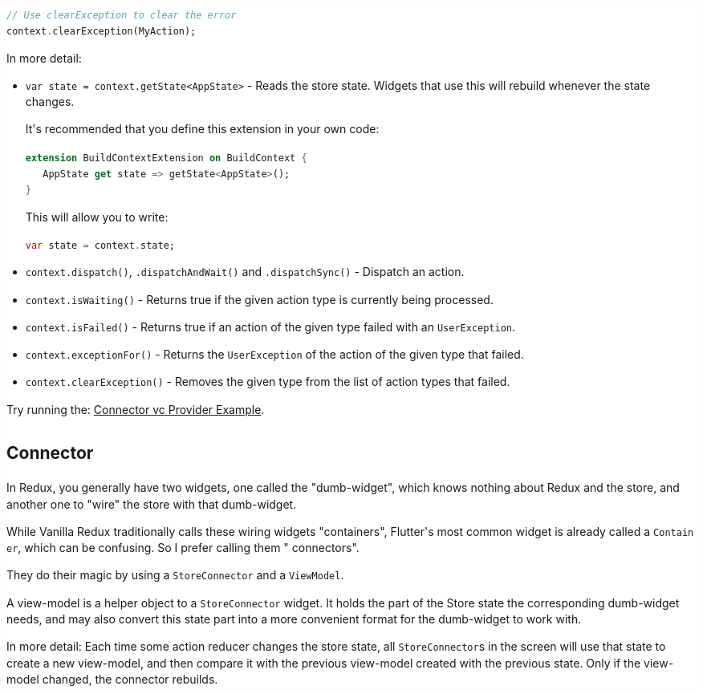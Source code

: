 ```dart
// Use clearException to clear the error
context.clearException(MyAction);
```  

In more detail:

* `var state = context.getState<AppState>` - Reads the store state. Widgets that use this will
  rebuild whenever the state changes.

  It's recommended that you define this extension in your own code:

  ```dart
  extension BuildContextExtension on BuildContext {
     AppState get state => getState<AppState>();
  }
  ```

  This will allow you to write:
  ```dart
  var state = context.state;
  ```


* `context.dispatch()`, `.dispatchAndWait()` and `.dispatchSync()` - Dispatch an action.

* `context.isWaiting()` - Returns true if the given action type is currently being processed.

* `context.isFailed()` - Returns true if an action of the given type failed with an `UserException`.

* `context.exceptionFor()` - Returns the `UserException` of the action of the given type that
  failed.

* `context.clearException()` - Removes the given type from the list of action types that failed.

Try running
the: <a href="https://github.com/marcglasberg/async_redux/blob/master/example/lib/main_conector_vs_provider.dart.dart">
Connector vc Provider Example</a>.

## Connector

In Redux, you generally have two widgets, one called the "dumb-widget", which knows nothing about
Redux and the store, and another one to "wire" the store with that dumb-widget.

While Vanilla Redux traditionally calls these wiring widgets "containers", Flutter's most common
widget is already called a `Container`, which can be confusing. So I prefer calling them "
connectors".

They do their magic by using a `StoreConnector` and a `ViewModel`.

A view-model is a helper object to a `StoreConnector` widget. It holds the part of the Store state
the corresponding dumb-widget needs, and may also convert this state part into a more convenient
format for the dumb-widget to work with.

In more detail: Each time some action reducer changes the store state, all `StoreConnector`s in the
screen will use that state to create a new view-model, and then compare it with the previous
view-model created with the previous state. Only if the view-model changed, the connector rebuilds.
